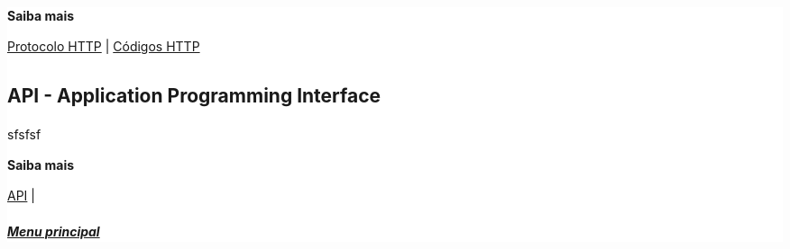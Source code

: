 **Saiba mais**

[Protocolo HTTP](https://developer.mozilla.org/pt-BR/docs/Web/HTTP/Basics_of_HTTP)
|
[Códigos HTTP](https://www.restapitutorial.com/httpstatuscodes.html)

## API - Application Programming Interface
sfsfsf


**Saiba mais**

[API](https://www.freecodecamp.org/news/what-does-api-stand-for-a-definition-of-the-coding-acronym-in-plain-english/)
|

##### [Menu principal](../README.md)
